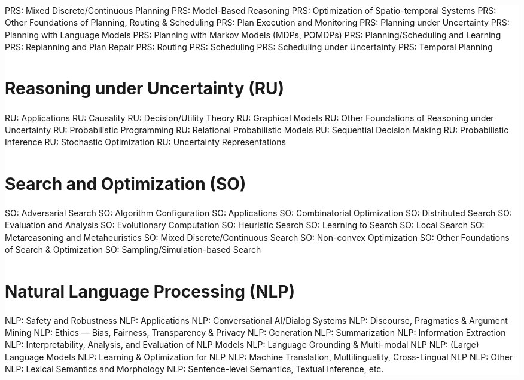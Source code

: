 PRS: Mixed Discrete/Continuous Planning
PRS: Model-Based Reasoning
PRS: Optimization of Spatio-temporal Systems
PRS: Other Foundations of Planning, Routing & Scheduling
PRS: Plan Execution and Monitoring
PRS: Planning under Uncertainty
PRS: Planning with Language Models
PRS: Planning with Markov Models (MDPs, POMDPs)
PRS: Planning/Scheduling and Learning
PRS: Replanning and Plan Repair
PRS: Routing
PRS: Scheduling
PRS: Scheduling under Uncertainty
PRS: Temporal Planning
# Reasoning under Uncertainty (RU)
RU: Applications
RU: Causality
RU: Decision/Utility Theory
RU: Graphical Models
RU: Other Foundations of Reasoning under Uncertainty
RU: Probabilistic Programming
RU: Relational Probabilistic Models
RU: Sequential Decision Making
RU: Probabilistic Inference
RU: Stochastic Optimization
RU: Uncertainty Representations
# Search and Optimization (SO)
SO: Adversarial Search
SO: Algorithm Configuration
SO: Applications
SO: Combinatorial Optimization
SO: Distributed Search
SO: Evaluation and Analysis
SO: Evolutionary Computation
SO: Heuristic Search
SO: Learning to Search
SO: Local Search
SO: Metareasoning and Metaheuristics
SO: Mixed Discrete/Continuous Search
SO: Non-convex Optimization
SO: Other Foundations of Search & Optimization
SO: Sampling/Simulation-based Search
# Natural Language Processing (NLP)
NLP: Safety and Robustness
NLP: Applications
NLP: Conversational AI/Dialog Systems
NLP: Discourse, Pragmatics & Argument Mining
NLP: Ethics — Bias, Fairness, Transparency & Privacy
NLP: Generation
NLP: Summarization
NLP: Information Extraction
NLP: Interpretability, Analysis, and Evaluation of NLP Models
NLP: Language Grounding & Multi-modal NLP
NLP: (Large) Language Models
NLP: Learning & Optimization for NLP
NLP: Machine Translation, Multilinguality, Cross-Lingual NLP
NLP: Other
NLP: Lexical Semantics and Morphology
NLP: Sentence-level Semantics, Textual Inference, etc.